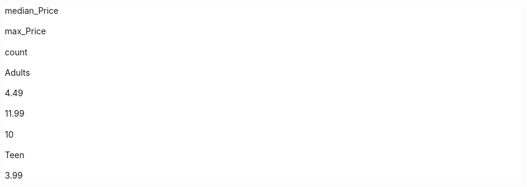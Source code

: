 </th>

<th style="text-align:right;">

median\_Price

</th>

<th style="text-align:right;">

max\_Price

</th>

<th style="text-align:right;">

count

</th>

</tr>

</thead>

<tbody>

<tr>

<td style="text-align:left;font-weight: bold;border-right:1px solid;">

Adults

</td>

<td style="text-align:right;width: 6em; background-color: grey !important;">

4.49

</td>

<td style="text-align:right;background-color: grey !important;">

11.99

</td>

<td style="text-align:right;background-color: grey !important;">

10

</td>

</tr>

<tr>

<td style="text-align:left;font-weight: bold;border-right:1px solid;">

Teen

</td>

<td style="text-align:right;width: 6em; background-color: grey !important;">

3.99
